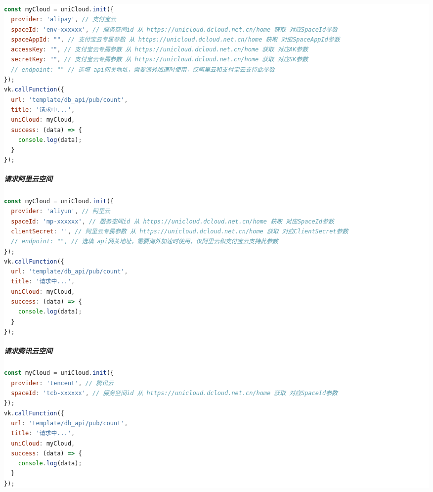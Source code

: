 ```javascript
const myCloud = uniCloud.init({
  provider: 'alipay', // 支付宝云
  spaceId: 'env-xxxxxx', // 服务空间id 从 https://unicloud.dcloud.net.cn/home 获取 对应SpaceId参数
  spaceAppId: "", // 支付宝云专属参数 从 https://unicloud.dcloud.net.cn/home 获取 对应SpaceAppId参数
  accessKey: "", // 支付宝云专属参数 从 https://unicloud.dcloud.net.cn/home 获取 对应AK参数 
  secretKey: "", // 支付宝云专属参数 从 https://unicloud.dcloud.net.cn/home 获取 对应SK参数
  // endpoint: "" // 选填 api网关地址，需要海外加速时使用，仅阿里云和支付宝云支持此参数
});
vk.callFunction({
  url: 'template/db_api/pub/count',
  title: '请求中...',
  uniCloud: myCloud,
  success: (data) => {
    console.log(data);
  }
});
```

##### 请求阿里云空间

```javascript
const myCloud = uniCloud.init({
  provider: 'aliyun', // 阿里云
  spaceId: 'mp-xxxxxx', // 服务空间id 从 https://unicloud.dcloud.net.cn/home 获取 对应SpaceId参数
  clientSecret: '', // 阿里云专属参数 从 https://unicloud.dcloud.net.cn/home 获取 对应ClientSecret参数
  // endpoint: "", // 选填 api网关地址，需要海外加速时使用，仅阿里云和支付宝云支持此参数
});
vk.callFunction({
  url: 'template/db_api/pub/count',
  title: '请求中...',
  uniCloud: myCloud,
  success: (data) => {
    console.log(data);
  }
});
```

##### 请求腾讯云空间

```javascript
const myCloud = uniCloud.init({
  provider: 'tencent', // 腾讯云
  spaceId: 'tcb-xxxxxx', // 服务空间id 从 https://unicloud.dcloud.net.cn/home 获取 对应SpaceId参数
});
vk.callFunction({
  url: 'template/db_api/pub/count',
  title: '请求中...',
  uniCloud: myCloud,
  success: (data) => {
    console.log(data);
  }
});
```
